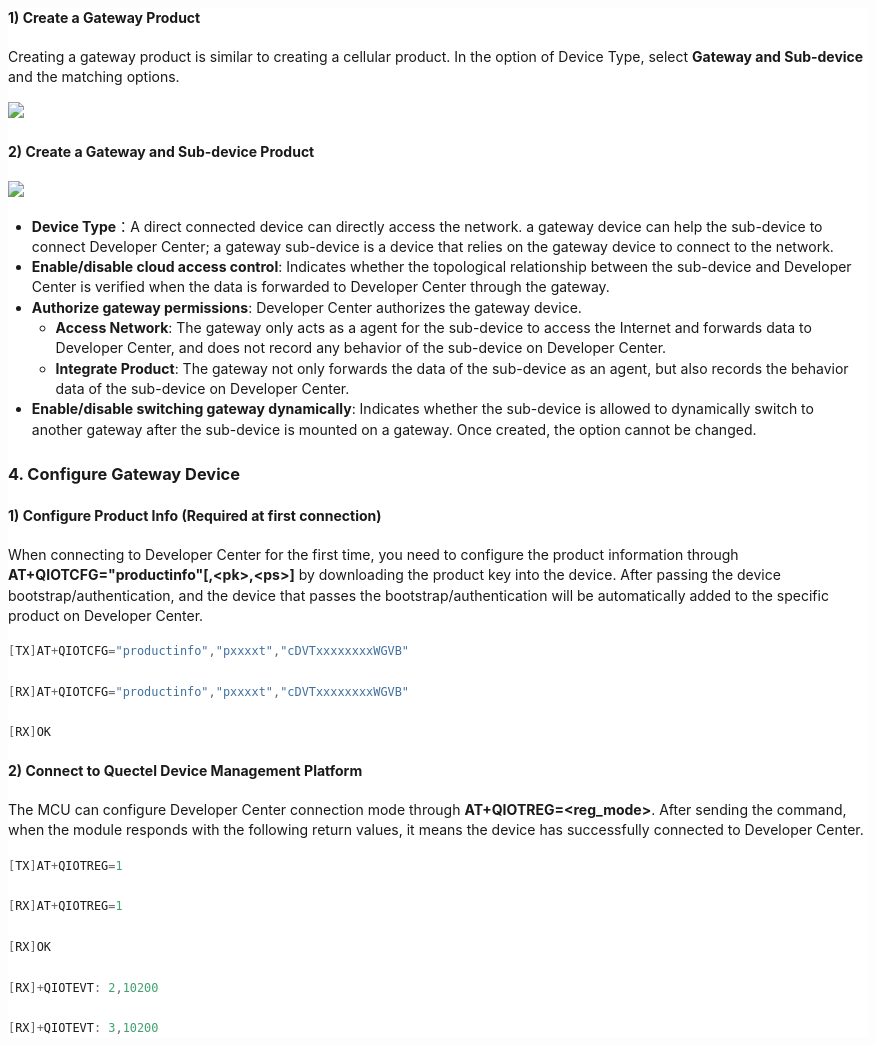 #### __1) Create a Gateway Product__

Creating a gateway product is similar to creating a cellular product. In the option of Device Type, select __Gateway and Sub-device__ and the matching options.

<a data-fancybox title="img" href="/en/deviceDevelop/subDevice/Example-01.png"><img src="/en/deviceDevelop/subDevice/Example-01.png"></a>


#### __2) Create a Gateway and Sub-device Product__

<a data-fancybox title="img" href="/en/deviceDevelop/subDevice/Example-02.png"><img src="/en/deviceDevelop/subDevice/Example-02.png"></a>


* __Device Type__：A direct connected device can directly access the network. a gateway device can help the sub-device to connect Developer Center; a gateway sub-device is a device that relies on the gateway device to connect to the network.
* __Enable/disable cloud access control__: Indicates whether the topological relationship between the sub-device and Developer Center is verified when the data is forwarded to Developer Center through the gateway.
* __Authorize gateway permissions__: Developer Center authorizes the gateway device. 
  *  __Access Network__: The gateway only acts as a agent for the sub-device to access the Internet and forwards data to Developer Center, and does not record any behavior of the sub-device on Developer Center.
  *  __Integrate Product__: The gateway not only forwards the data of the sub-device as an agent, but also records the behavior data of the sub-device on Developer Center.
* __Enable/disable switching gateway dynamically__: Indicates whether the sub-device is allowed to dynamically switch to another gateway after the sub-device is mounted on a gateway. Once created, the option cannot be changed.

### __4. Configure Gateway Device__

#### __1) Configure Product Info (Required at first connection)__

When connecting to Developer Center for the first time, you need to configure the product information through  **AT+QIOTCFG="productinfo"[,\<pk\>,\<ps\>]** by downloading the product key into the device. After passing the device bootstrap/authentication, and the device that passes the bootstrap/authentication will be automatically added to the specific product on Developer Center. 

 ```c
[TX]AT+QIOTCFG="productinfo","pxxxxt","cDVTxxxxxxxxWGVB"

[RX]AT+QIOTCFG="productinfo","pxxxxt","cDVTxxxxxxxxWGVB"

[RX]OK
 ```


#### __2) Connect to Quectel Device Management Platform__

The MCU can configure Developer Center connection mode through __AT+QIOTREG=\<reg_mode\>__. After sending the command, when the module responds with the following return values, it means the device has successfully connected to Developer Center.

  ```c
[TX]AT+QIOTREG=1

[RX]AT+QIOTREG=1

[RX]OK

[RX]+QIOTEVT: 2,10200

[RX]+QIOTEVT: 3,10200
  ```

